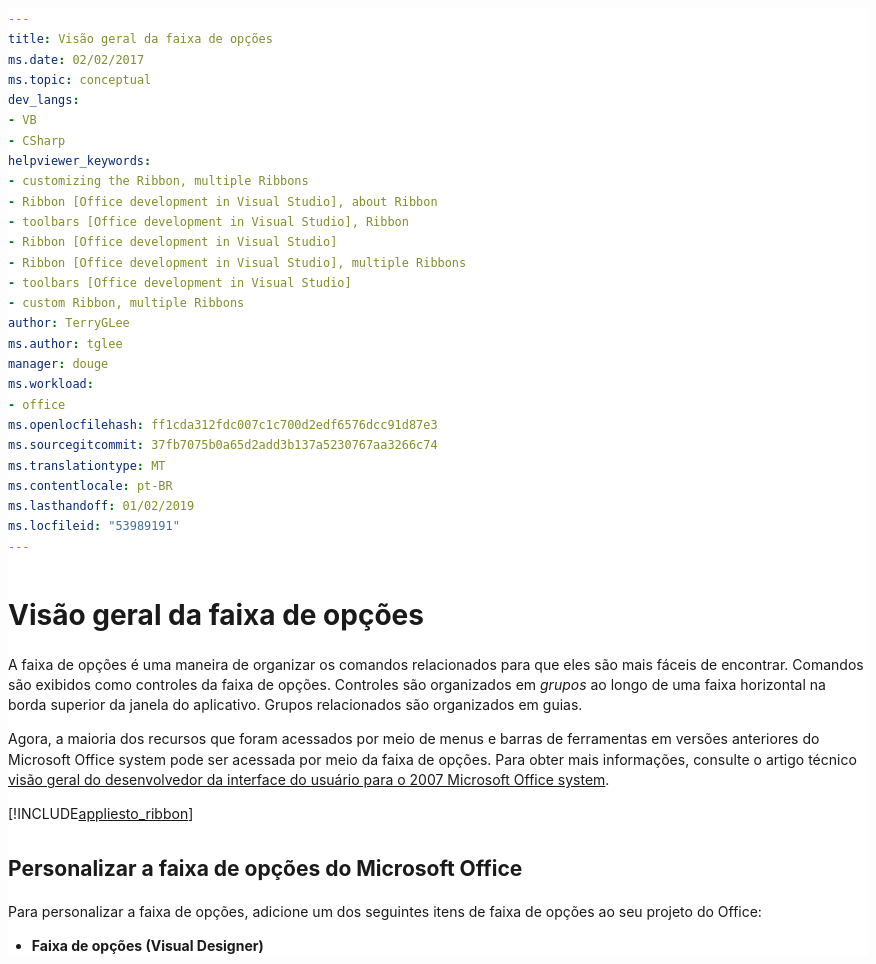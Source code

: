```yaml
---
title: Visão geral da faixa de opções
ms.date: 02/02/2017
ms.topic: conceptual
dev_langs:
- VB
- CSharp
helpviewer_keywords:
- customizing the Ribbon, multiple Ribbons
- Ribbon [Office development in Visual Studio], about Ribbon
- toolbars [Office development in Visual Studio], Ribbon
- Ribbon [Office development in Visual Studio]
- Ribbon [Office development in Visual Studio], multiple Ribbons
- toolbars [Office development in Visual Studio]
- custom Ribbon, multiple Ribbons
author: TerryGLee
ms.author: tglee
manager: douge
ms.workload:
- office
ms.openlocfilehash: ff1cda312fdc007c1c700d2edf6576dcc91d87e3
ms.sourcegitcommit: 37fb7075b0a65d2add3b137a5230767aa3266c74
ms.translationtype: MT
ms.contentlocale: pt-BR
ms.lasthandoff: 01/02/2019
ms.locfileid: "53989191"
---
```

# <a name="ribbon-overview"></a>Visão geral da faixa de opções
  A faixa de opções é uma maneira de organizar os comandos relacionados para que eles são mais fáceis de encontrar. Comandos são exibidos como controles da faixa de opções. Controles são organizados em *grupos* ao longo de uma faixa horizontal na borda superior da janela do aplicativo. Grupos relacionados são organizados em guias.  
  
 Agora, a maioria dos recursos que foram acessados por meio de menus e barras de ferramentas em versões anteriores do Microsoft Office system pode ser acessada por meio da faixa de opções. Para obter mais informações, consulte o artigo técnico [visão geral do desenvolvedor da interface do usuário para o 2007 Microsoft Office system](http://go.microsoft.com/fwlink/?LinkID=70860).  
  
 [!INCLUDE[appliesto_ribbon](../vsto/includes/appliesto-ribbon-md.md)]  
  
## <a name="customize-the-microsoft-office-ribbon"></a>Personalizar a faixa de opções do Microsoft Office  
 Para personalizar a faixa de opções, adicione um dos seguintes itens de faixa de opções ao seu projeto do Office:  
  
- **Faixa de opções (Visual Designer)**  
  